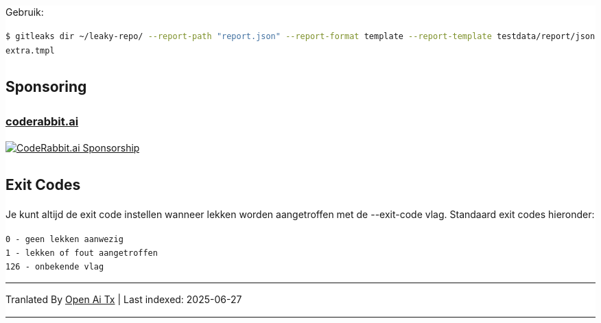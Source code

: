 Gebruik:
```sh
$ gitleaks dir ~/leaky-repo/ --report-path "report.json" --report-format template --report-template testdata/report/jsonextra.tmpl
```

## Sponsoring

<p align="left">
	<h3><a href="https://coderabbit.ai/?utm_source=oss&utm_medium=sponsorship&utm_campaign=gitleaks">coderabbit.ai</h3>
	  <a href="https://coderabbit.ai/?utm_source=oss&utm_medium=sponsorship&utm_campaign=gitleaks">
		  <img alt="CodeRabbit.ai Sponsorship" src="https://github.com/gitleaks/gitleaks/assets/15034943/76c30a85-887b-47ca-9956-17a8e55c6c41" width=200>
	  </a>
</p>


## Exit Codes

Je kunt altijd de exit code instellen wanneer lekken worden aangetroffen met de --exit-code vlag. Standaard exit codes hieronder:

```
0 - geen lekken aanwezig
1 - lekken of fout aangetroffen
126 - onbekende vlag
```



---


Tranlated By [Open Ai Tx](https://github.com/OpenAiTx/OpenAiTx) | Last indexed: 2025-06-27


---